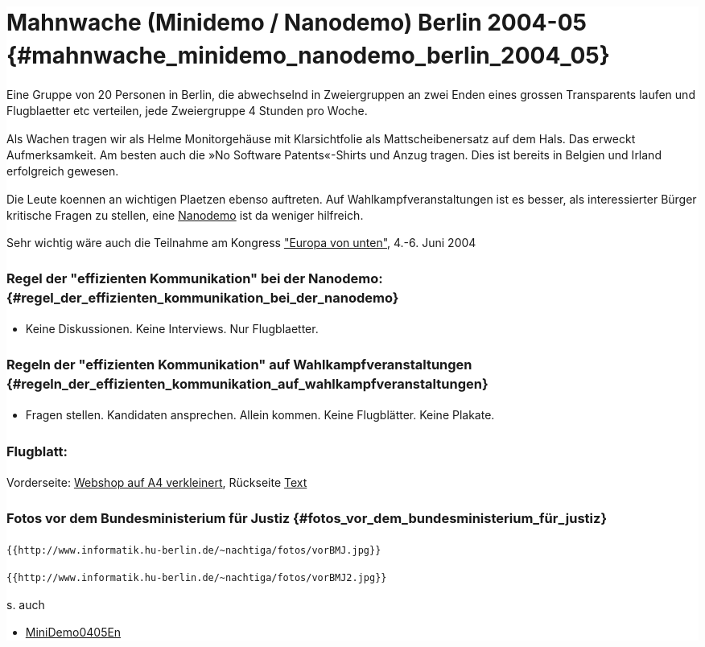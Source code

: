 # Mahnwache (Minidemo / Nanodemo) Berlin 2004-05 {#mahnwache_minidemo_nanodemo_berlin_2004_05}

Eine Gruppe von 20 Personen in Berlin, die abwechselnd in Zweiergruppen
an zwei Enden eines grossen Transparents laufen und Flugblaetter etc
verteilen, jede Zweiergruppe 4 Stunden pro Woche.

Als Wachen tragen wir als Helme Monitorgehäuse mit Klarsichtfolie als
Mattscheibenersatz auf dem Hals. Das erweckt Aufmerksamkeit. Am besten
auch die »No Software Patents«-Shirts und Anzug tragen. Dies ist bereits
in Belgien und Irland erfolgreich gewesen.

Die Leute koennen an wichtigen Plaetzen ebenso auftreten. Auf
Wahlkampfveranstaltungen ist es besser, als interessierter Bürger
kritische Fragen zu stellen, eine
[Nanodemo](http://wiki.ael.be/index.php/NanoDemo "wikilink") ist da
weniger hilfreich.

Sehr wichtig wäre auch die Teilnahme am Kongress [\"Europa von
unten\"](http://www.europa-von-unten.org/index.php?id=81 "wikilink"),
4.-6. Juni 2004

### Regel der \"effizienten Kommunikation\" bei der Nanodemo: {#regel_der_effizienten_kommunikation_bei_der_nanodemo}

-   Keine Diskussionen. Keine Interviews. Nur Flugblaetter.

### Regeln der \"effizienten Kommunikation\" auf Wahlkampfveranstaltungen {#regeln_der_effizienten_kommunikation_auf_wahlkampfveranstaltungen}

-   Fragen stellen. Kandidaten ansprechen. Allein kommen. Keine
    Flugblätter. Keine Plakate.

### Flugblatt:

Vorderseite: [Webshop auf A4
verkleinert](http://elis.ugent.be/~jmaebe/swpat/webshop/webshop_de3.pdf "wikilink"),
Rückseite
[Text](http://www.cs.tu-berlin.de/~ccorn/opinions/swpat/flyerb.pdf "wikilink")

### Fotos vor dem Bundesministerium für Justiz {#fotos_vor_dem_bundesministerium_für_justiz}

```{=mediawiki}
{{http://www.informatik.hu-berlin.de/~nachtiga/fotos/vorBMJ.jpg}}
```
```{=mediawiki}
{{http://www.informatik.hu-berlin.de/~nachtiga/fotos/vorBMJ2.jpg}}
```
s\. auch

-   [MiniDemo0405En](MiniDemo0405En "wikilink")
